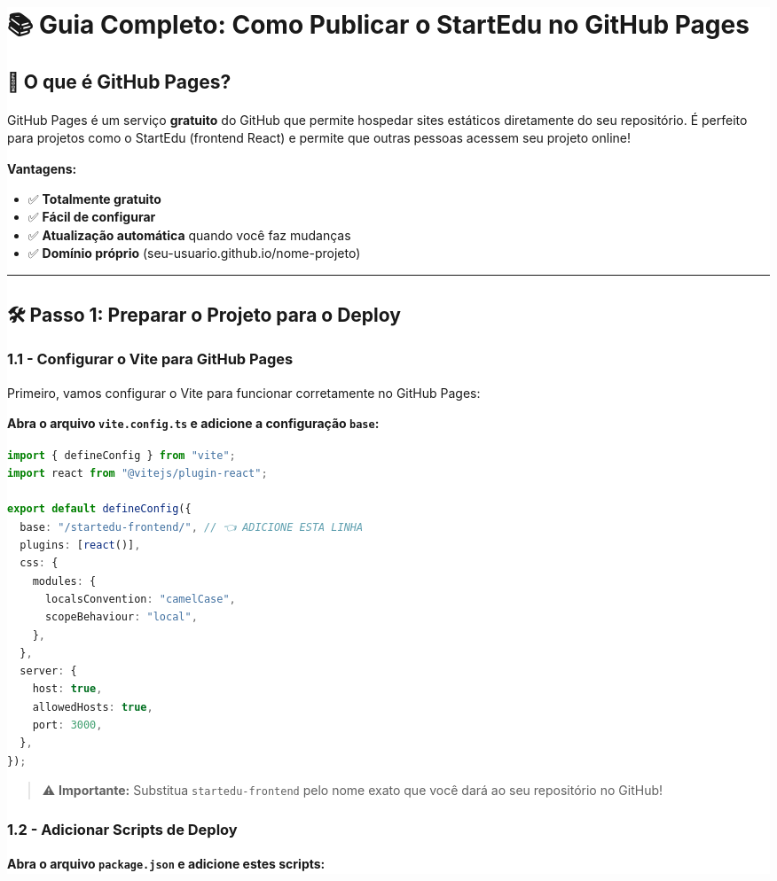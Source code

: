 # 📚 Guia Completo: Como Publicar o StartEdu no GitHub Pages

## 🎯 O que é GitHub Pages?

GitHub Pages é um serviço **gratuito** do GitHub que permite hospedar sites estáticos diretamente do seu repositório. É perfeito para projetos como o StartEdu (frontend React) e permite que outras pessoas acessem seu projeto online!

**Vantagens:**

- ✅ **Totalmente gratuito**
- ✅ **Fácil de configurar**
- ✅ **Atualização automática** quando você faz mudanças
- ✅ **Domínio próprio** (seu-usuario.github.io/nome-projeto)

---

## 🛠️ Passo 1: Preparar o Projeto para o Deploy

### 1.1 - Configurar o Vite para GitHub Pages

Primeiro, vamos configurar o Vite para funcionar corretamente no GitHub Pages:

**Abra o arquivo `vite.config.ts` e adicione a configuração `base`:**

```typescript
import { defineConfig } from "vite";
import react from "@vitejs/plugin-react";

export default defineConfig({
  base: "/startedu-frontend/", // 👈 ADICIONE ESTA LINHA
  plugins: [react()],
  css: {
    modules: {
      localsConvention: "camelCase",
      scopeBehaviour: "local",
    },
  },
  server: {
    host: true,
    allowedHosts: true,
    port: 3000,
  },
});
```

> ⚠️ **Importante:** Substitua `startedu-frontend` pelo nome exato que você dará ao seu repositório no GitHub!

### 1.2 - Adicionar Scripts de Deploy

**Abra o arquivo `package.json` e adicione estes scripts:**
